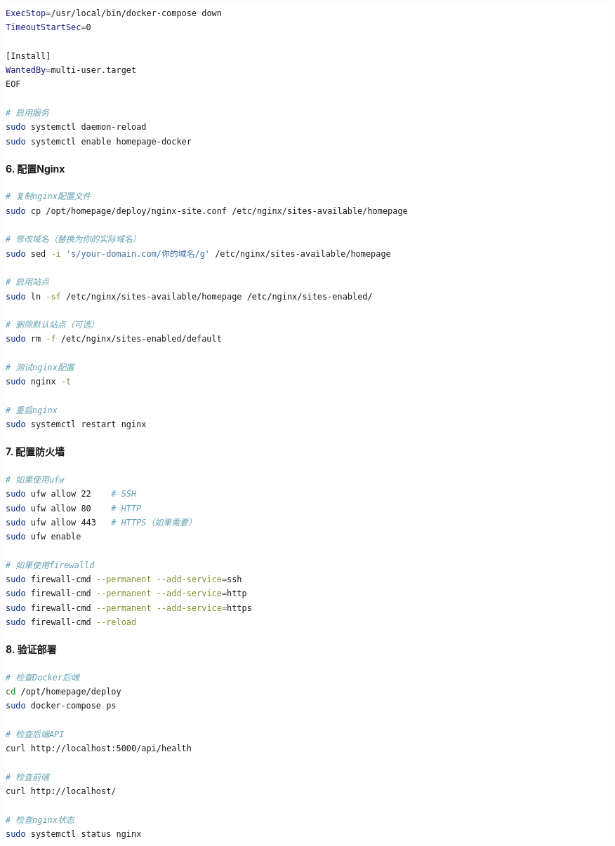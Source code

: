 ```bash
ExecStop=/usr/local/bin/docker-compose down
TimeoutStartSec=0

[Install]
WantedBy=multi-user.target
EOF

# 启用服务
sudo systemctl daemon-reload
sudo systemctl enable homepage-docker
```

#### 6. 配置Nginx

```bash
# 复制nginx配置文件
sudo cp /opt/homepage/deploy/nginx-site.conf /etc/nginx/sites-available/homepage

# 修改域名（替换为你的实际域名）
sudo sed -i 's/your-domain.com/你的域名/g' /etc/nginx/sites-available/homepage

# 启用站点
sudo ln -sf /etc/nginx/sites-available/homepage /etc/nginx/sites-enabled/

# 删除默认站点（可选）
sudo rm -f /etc/nginx/sites-enabled/default

# 测试nginx配置
sudo nginx -t

# 重启nginx
sudo systemctl restart nginx
```

#### 7. 配置防火墙

```bash
# 如果使用ufw
sudo ufw allow 22    # SSH
sudo ufw allow 80    # HTTP
sudo ufw allow 443   # HTTPS（如果需要）
sudo ufw enable

# 如果使用firewalld
sudo firewall-cmd --permanent --add-service=ssh
sudo firewall-cmd --permanent --add-service=http
sudo firewall-cmd --permanent --add-service=https
sudo firewall-cmd --reload
```

#### 8. 验证部署

```bash
# 检查Docker后端
cd /opt/homepage/deploy
sudo docker-compose ps

# 检查后端API
curl http://localhost:5000/api/health

# 检查前端
curl http://localhost/

# 检查nginx状态
sudo systemctl status nginx
```